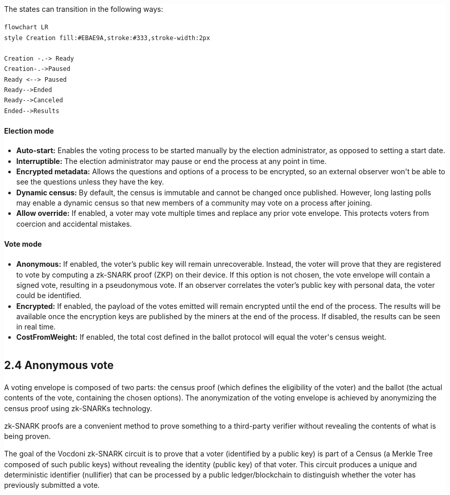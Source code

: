 The states can transition in the following ways:

```mermaid
flowchart LR
style Creation fill:#EBAE9A,stroke:#333,stroke-width:2px

Creation -.-> Ready
Creation-.->Paused
Ready <--> Paused
Ready-->Ended
Ready-->Canceled
Ended-->Results
```

#### Election mode

+ **Auto-start:** Enables the voting process to be started manually by the election administrator, as opposed to setting a start date.
+ **Interruptible:** The election administrator may pause or end the process at any point in time.
+ **Encrypted metadata:** Allows the questions and options of a process to be encrypted, so an external observer won't be able to see the questions unless they have the key.
+ **Dynamic census:** By default, the census is immutable and  cannot be changed once published. However, long lasting polls may enable a dynamic census so that new members of a community may vote on a process after joining. 
+ **Allow override:** If enabled, a voter may vote multiple times and replace any prior vote envelope. This protects voters from coercion and accidental mistakes.

#### Vote mode


+ **Anonymous:** If enabled, the voter’s public key will remain unrecoverable. Instead, the voter will prove that they are registered to vote by computing a zk-SNARK proof (ZKP) on their device. If this option is not chosen, the vote envelope will contain a signed vote, resulting in a pseudonymous vote. If an observer correlates the voter’s public key with personal data, the voter could be identified.
+ **Encrypted:** If enabled, the payload of the votes emitted will remain encrypted until the end of the process. The results will be available once the encryption keys are published by the miners at the end of the process. If disabled, the results can be seen in real time.
+ **CostFromWeight:** If enabled, the total cost defined in the ballot protocol will equal the voter's census weight.

## 2.4 Anonymous vote

A voting envelope is composed of two parts: the census proof (which defines the eligibility of the voter) and the ballot (the actual contents of the vote, containing the chosen options). The anonymization of the voting envelope is achieved by anonymizing the census proof using zk-SNARKs technology.

zk-SNARK proofs are a convenient method to prove something to a third-party verifier without revealing the contents of what is being proven.

The goal of the Vocdoni zk-SNARK circuit is to prove that a voter (identified by a public key) is part of a Census (a Merkle Tree composed of such public keys) without revealing the identity (public key) of that voter. This circuit produces a unique and deterministic identifier (nullifier) that can be processed by a public ledger/blockchain to distinguish whether the voter has previously submitted a vote.
